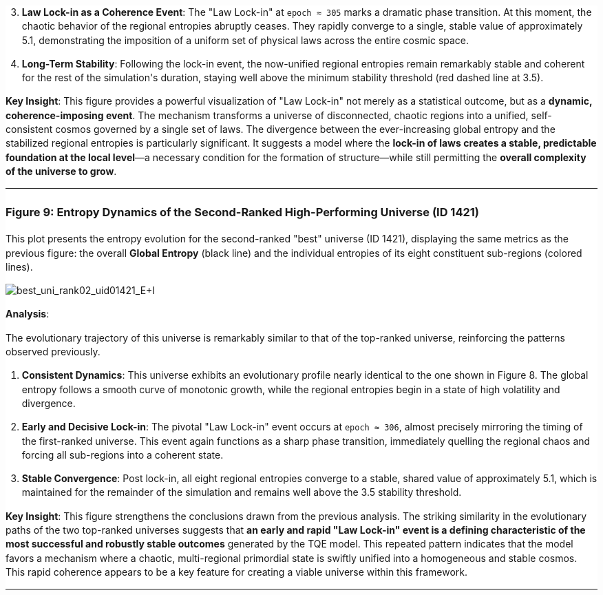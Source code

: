 3. **Law Lock-in as a Coherence Event**: The "Law Lock-in" at `epoch ≈ 305` marks a dramatic phase transition. At this moment, the chaotic behavior of the regional entropies abruptly ceases. They rapidly converge to a single, stable value of approximately 5.1, demonstrating the imposition of a uniform set of physical laws across the entire cosmic space.

4. **Long-Term Stability**: Following the lock-in event, the now-unified regional entropies remain remarkably stable and coherent for the rest of the simulation's duration, staying well above the minimum stability threshold (red dashed line at 3.5).

**Key Insight**: This figure provides a powerful visualization of "Law Lock-in" not merely as a statistical outcome, but as a **dynamic, coherence-imposing event**. The mechanism transforms a universe of disconnected, chaotic regions into a unified, self-consistent cosmos governed by a single set of laws. The divergence between the ever-increasing global entropy and the stabilized regional entropies is particularly significant. It suggests a model where the **lock-in of laws creates a stable, predictable foundation at the local level**—a necessary condition for the formation of structure—while still permitting the **overall complexity of the universe to grow**.

-------------------

### Figure 9: Entropy Dynamics of the Second-Ranked High-Performing Universe (ID 1421)

This plot presents the entropy evolution for the second-ranked "best" universe (ID 1421), displaying the same metrics as the previous figure: the overall **Global Entropy** (black line) and the individual entropies of its eight constituent sub-regions (colored lines).

<img width="1781" height="1093" alt="best_uni_rank02_uid01421_E+I" src="https://github.com/user-attachments/assets/c1d12eaf-a7a4-4563-aa0d-adad995df5d6" />

**Analysis**:

The evolutionary trajectory of this universe is remarkably similar to that of the top-ranked universe, reinforcing the patterns observed previously.

1. **Consistent Dynamics**: This universe exhibits an evolutionary profile nearly identical to the one shown in Figure 8. The global entropy follows a smooth curve of monotonic growth, while the regional entropies begin in a state of high volatility and divergence.

2. **Early and Decisive Lock-in**: The pivotal "Law Lock-in" event occurs at `epoch ≈ 306`, almost precisely mirroring the timing of the first-ranked universe. This event again functions as a sharp phase transition, immediately quelling the regional chaos and forcing all sub-regions into a coherent state.

3. **Stable Convergence**: Post lock-in, all eight regional entropies converge to a stable, shared value of approximately 5.1, which is maintained for the remainder of the simulation and remains well above the 3.5 stability threshold.

**Key Insight**: This figure strengthens the conclusions drawn from the previous analysis. The striking similarity in the evolutionary paths of the two top-ranked universes suggests that **an early and rapid "Law Lock-in" event is a defining characteristic of the most successful and robustly stable outcomes** generated by the TQE model. This repeated pattern indicates that the model favors a mechanism where a chaotic, multi-regional primordial state is swiftly unified into a homogeneous and stable cosmos. This rapid coherence appears to be a key feature for creating a viable universe within this framework.

------------------
